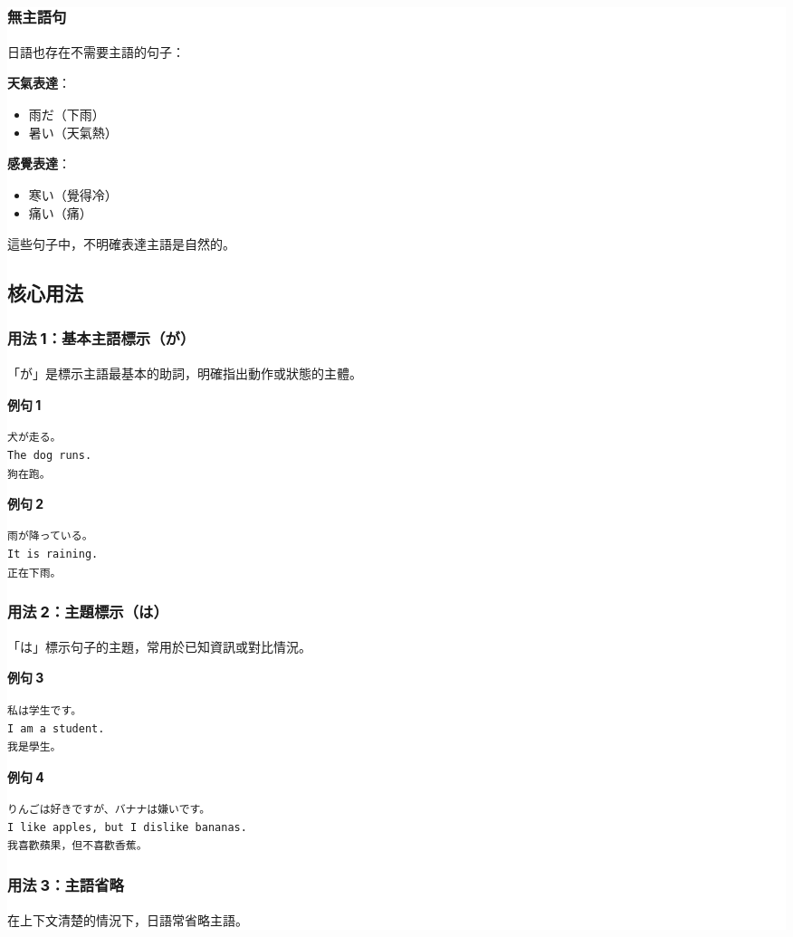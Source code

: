 ### 無主語句

日語也存在不需要主語的句子：

**天氣表達**：
- 雨だ（下雨）
- 暑い（天氣熱）

**感覺表達**：
- 寒い（覺得冷）
- 痛い（痛）

這些句子中，不明確表達主語是自然的。

## 核心用法

### 用法 1：基本主語標示（が）

「が」是標示主語最基本的助詞，明確指出動作或狀態的主體。

**例句 1**
```
犬が走る。
The dog runs.
狗在跑。
```

**例句 2**
```
雨が降っている。
It is raining.
正在下雨。
```

### 用法 2：主題標示（は）

「は」標示句子的主題，常用於已知資訊或對比情況。

**例句 3**
```
私は学生です。
I am a student.
我是學生。
```

**例句 4**
```
りんごは好きですが、バナナは嫌いです。
I like apples, but I dislike bananas.
我喜歡蘋果，但不喜歡香蕉。
```

### 用法 3：主語省略

在上下文清楚的情況下，日語常省略主語。
